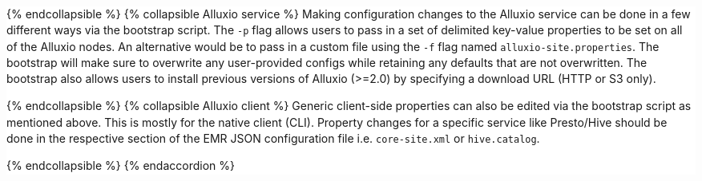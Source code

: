   {% endcollapsible %}
  {% collapsible Alluxio service %}
Making configuration changes to the Alluxio service can be done in a few different ways via the
bootstrap script.
The `-p` flag allows users to pass in a set of delimited key-value properties to be set on all of
the Alluxio nodes.
An alternative would be to pass in a custom file using the `-f` flag named
`alluxio-site.properties`.
The bootstrap will make sure to overwrite any user-provided configs while retaining any defaults
that are not overwritten.
The bootstrap also allows users to install previous versions of Alluxio (>=2.0) by specifying
a download URL (HTTP or S3 only).

  {% endcollapsible %}
  {% collapsible Alluxio client %}
Generic client-side properties can also be edited via the bootstrap script as mentioned above.
This is mostly for the native client (CLI).
Property changes for a specific service like Presto/Hive should be done in the respective section
of the EMR JSON configuration file i.e. `core-site.xml` or `hive.catalog`.

  {% endcollapsible %}
{% endaccordion %}
